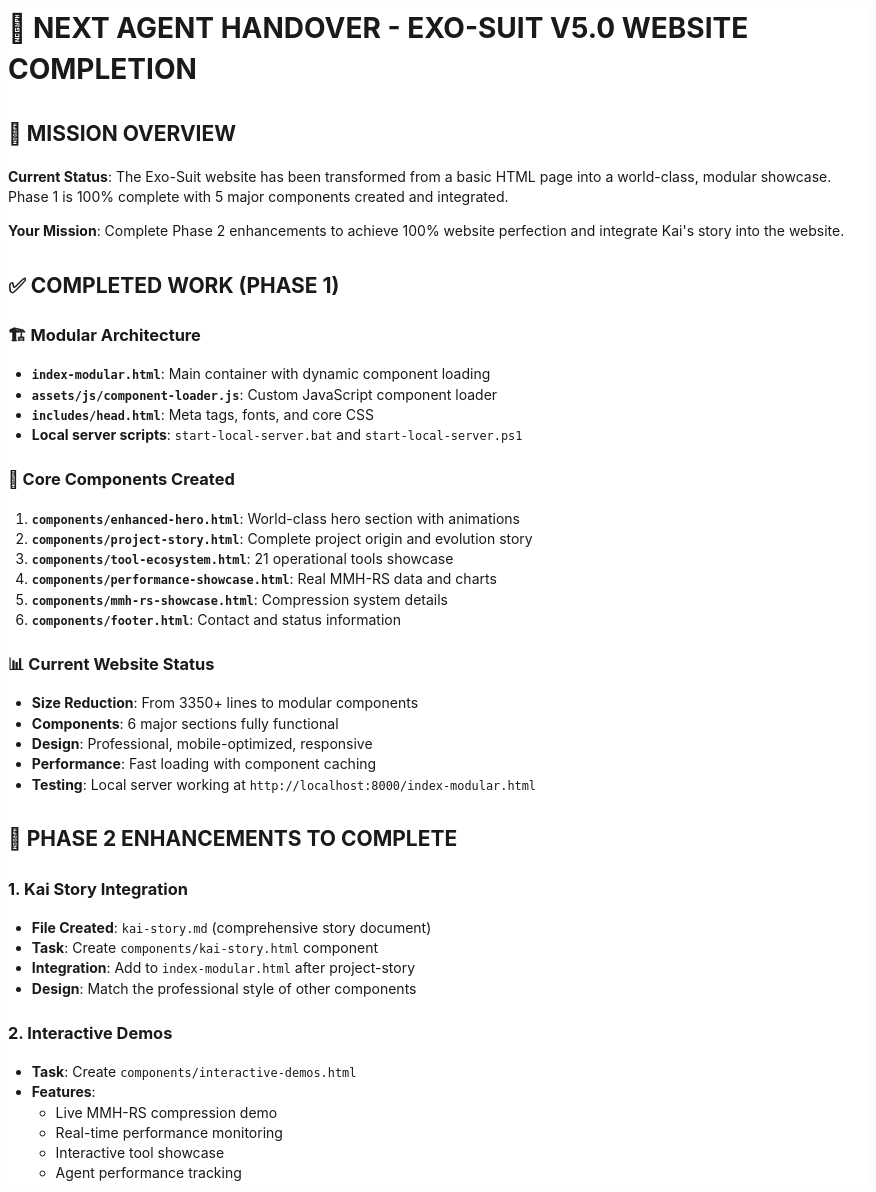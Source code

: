 # 🚀 NEXT AGENT HANDOVER - EXO-SUIT V5.0 WEBSITE COMPLETION

## 🎯 MISSION OVERVIEW

**Current Status**: The Exo-Suit website has been transformed from a basic HTML page into a world-class, modular showcase. Phase 1 is 100% complete with 5 major components created and integrated.

**Your Mission**: Complete Phase 2 enhancements to achieve 100% website perfection and integrate Kai's story into the website.

## ✅ COMPLETED WORK (PHASE 1)

### 🏗️ Modular Architecture
- **`index-modular.html`**: Main container with dynamic component loading
- **`assets/js/component-loader.js`**: Custom JavaScript component loader
- **`includes/head.html`**: Meta tags, fonts, and core CSS
- **Local server scripts**: `start-local-server.bat` and `start-local-server.ps1`

### 🌟 Core Components Created
1. **`components/enhanced-hero.html`**: World-class hero section with animations
2. **`components/project-story.html`**: Complete project origin and evolution story
3. **`components/tool-ecosystem.html`**: 21 operational tools showcase
4. **`components/performance-showcase.html`**: Real MMH-RS data and charts
5. **`components/mmh-rs-showcase.html`**: Compression system details
6. **`components/footer.html`**: Contact and status information

### 📊 Current Website Status
- **Size Reduction**: From 3350+ lines to modular components
- **Components**: 6 major sections fully functional
- **Design**: Professional, mobile-optimized, responsive
- **Performance**: Fast loading with component caching
- **Testing**: Local server working at `http://localhost:8000/index-modular.html`

## 🎯 PHASE 2 ENHANCEMENTS TO COMPLETE

### 1. Kai Story Integration
- **File Created**: `kai-story.md` (comprehensive story document)
- **Task**: Create `components/kai-story.html` component
- **Integration**: Add to `index-modular.html` after project-story
- **Design**: Match the professional style of other components

### 2. Interactive Demos
- **Task**: Create `components/interactive-demos.html`
- **Features**: 
  - Live MMH-RS compression demo
  - Real-time performance monitoring
  - Interactive tool showcase
  - Agent performance tracking
